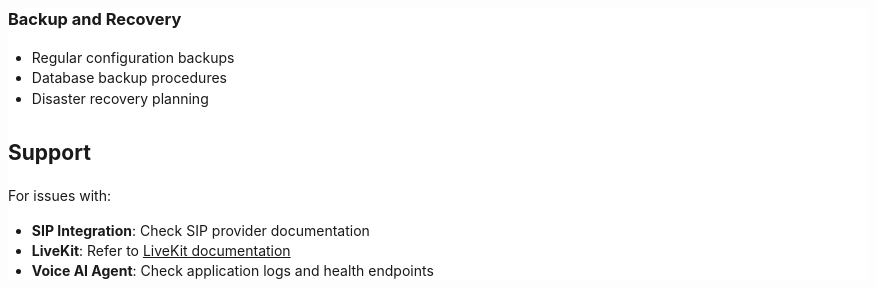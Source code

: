 ### Backup and Recovery
- Regular configuration backups
- Database backup procedures
- Disaster recovery planning

## Support

For issues with:
- **SIP Integration**: Check SIP provider documentation
- **LiveKit**: Refer to [LiveKit documentation](https://docs.livekit.io/)
- **Voice AI Agent**: Check application logs and health endpoints